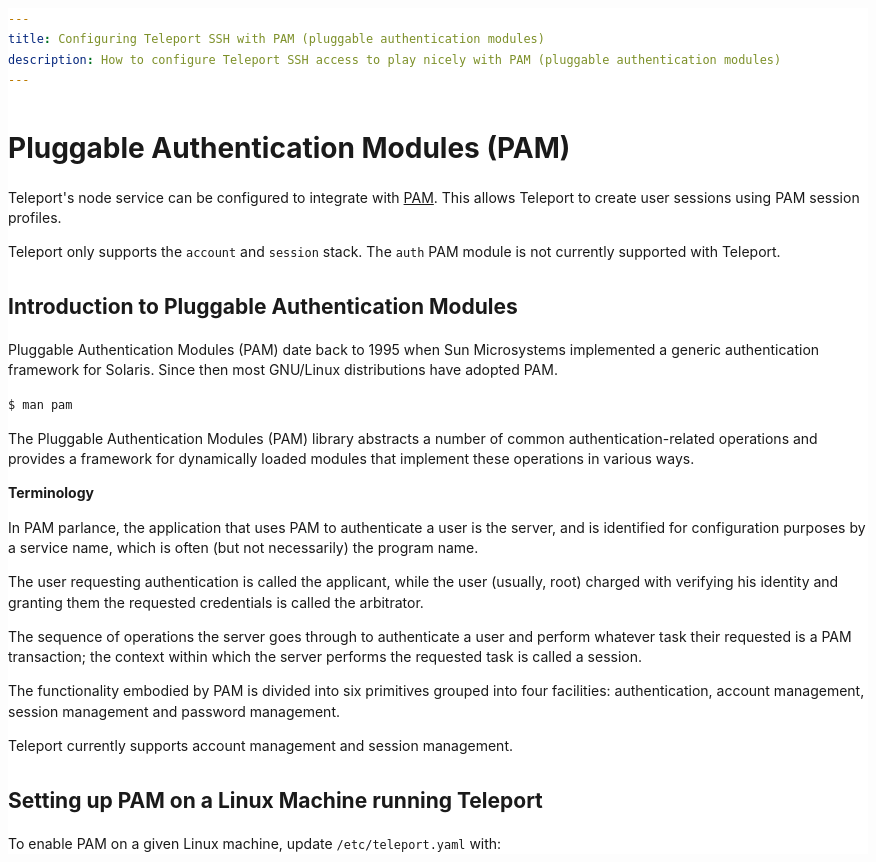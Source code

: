 ```yaml
---
title: Configuring Teleport SSH with PAM (pluggable authentication modules)
description: How to configure Teleport SSH access to play nicely with PAM (pluggable authentication modules)
---
```


# Pluggable Authentication Modules (PAM)

Teleport's node service can be configured to integrate with [PAM](https://en.wikipedia.org/wiki/Linux_PAM). This allows Teleport to create user sessions using PAM session profiles.

Teleport only supports the `account` and `session` stack. The `auth` PAM module is
not currently supported with Teleport.


## Introduction to Pluggable Authentication Modules

Pluggable Authentication Modules (PAM) date back to 1995 when Sun Microsystems
implemented a generic authentication framework for Solaris. Since then most GNU/Linux
distributions have adopted PAM.

```bash
$ man pam
```

The Pluggable Authentication Modules (PAM) library abstracts a number of common
authentication-related operations and provides a framework for dynamically loaded
modules that implement these operations in various ways.

**Terminology**

In PAM parlance, the application that uses PAM to authenticate a user is the server,
and is identified for configuration purposes by a service name, which is often (but
not necessarily) the program name.

The user requesting authentication is called the applicant, while the user (usually, root)
charged with verifying his identity and granting them the requested credentials is
called the arbitrator.

The sequence of operations the server goes through to authenticate a user and perform
whatever task their requested is a PAM transaction; the context within which the server
performs the requested task is called a session.

The functionality embodied by PAM is divided into six primitives grouped into four
facilities: authentication, account management, session management and password
management.

Teleport currently supports account management and session management.

## Setting up PAM on a Linux Machine running Teleport

To enable PAM on a given Linux machine, update `/etc/teleport.yaml` with:
